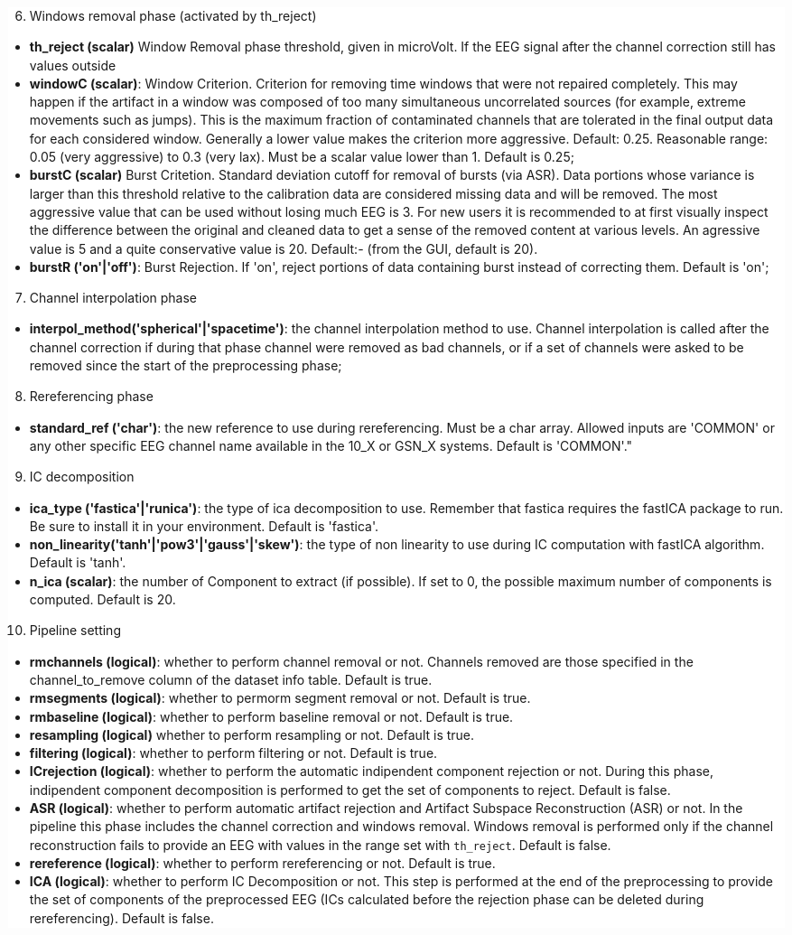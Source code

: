 6) Windows removal phase (activated by th_reject)

- **th_reject (scalar)** Window Removal phase threshold, given in microVolt. If the EEG signal after the channel correction still has values outside 
- **windowC (scalar)**: Window Criterion. Criterion for removing time windows that were not repaired completely. This may happen if the artifact in a window was composed of too many simultaneous uncorrelated sources (for example, extreme movements such as jumps). This is the maximum fraction of contaminated channels that are tolerated in the final output data for each considered window. Generally a lower value makes the criterion more aggressive. Default: 0.25. Reasonable range: 0.05 (very aggressive) to 0.3 (very lax). Must be a scalar value lower than 1. Default is 0.25;
- **burstC (scalar)** Burst Critetion. Standard deviation cutoff for removal of bursts (via ASR). Data portions whose variance is larger than this threshold relative to the calibration data are considered missing data and will be removed. The most aggressive value that can be used without losing much EEG is 3. For new users it is recommended to at first visually inspect the difference between the original and cleaned data to get a sense of the removed content at various levels. An agressive value is 5 and a quite conservative value is 20. Default:- (from the GUI, default is 20).
- **burstR ('on'|'off')**: Burst Rejection. If 'on', reject portions of data containing burst instead of correcting them. Default is 'on';

7) Channel interpolation phase

- **interpol_method('spherical'|'spacetime')**: the channel interpolation method to use. Channel interpolation is called after the channel correction if during that phase channel were removed as bad channels, or if a set of channels were asked to be removed since the start of the preprocessing phase; 

8) Rereferencing phase

- **standard_ref ('char')**: the new reference to use during rereferencing. Must be a char array. Allowed inputs are 'COMMON' or any other specific EEG channel name available in the 10_X or GSN_X systems. Default is 'COMMON'."

9) IC decomposition

- **ica_type ('fastica'|'runica')**: the type of ica decomposition to use. Remember that fastica requires the fastICA package to run. Be sure to install it in your environment. Default is 'fastica'.
- **non_linearity('tanh'|'pow3'|'gauss'|'skew')**: the type of non linearity to use during IC computation with fastICA algorithm. Default is 'tanh'.
- **n_ica (scalar)**: the number of Component to extract (if possible). If set to 0, the possible maximum number of components is computed. Default is 20.

10) Pipeline setting

- **rmchannels (logical)**: whether to perform channel removal or not. Channels removed are those specified in the channel_to_remove column of the dataset info table. Default is true.
- **rmsegments (logical)**: whether to permorm segment removal or not. Default is true.
- **rmbaseline (logical)**: whether to perform baseline removal or not. Default is true.
- **resampling (logical)** whether to perform resampling or not. Default is true.
- **filtering (logical)**: whether to perform filtering or not. Default is true.
- **ICrejection (logical)**: whether to perform the automatic indipendent component rejection or not. During this phase, indipendent component decomposition is performed to get the set of components to reject. Default is false.
- **ASR (logical)**: whether to perform automatic artifact rejection and Artifact Subspace Reconstruction (ASR) or not. In the pipeline this phase includes the channel correction and windows removal. Windows removal is performed only if the channel reconstruction fails to provide an EEG with values in the range set with `th_reject`. Default is false.
- **rereference (logical)**: whether to perform rereferencing or not. Default is true.
- **ICA (logical)**: whether to perform IC Decomposition or not. This step is performed at the end of the preprocessing to provide the set of components of the preprocessed EEG (ICs calculated before the rejection phase can be deleted during rereferencing). Default is false.
